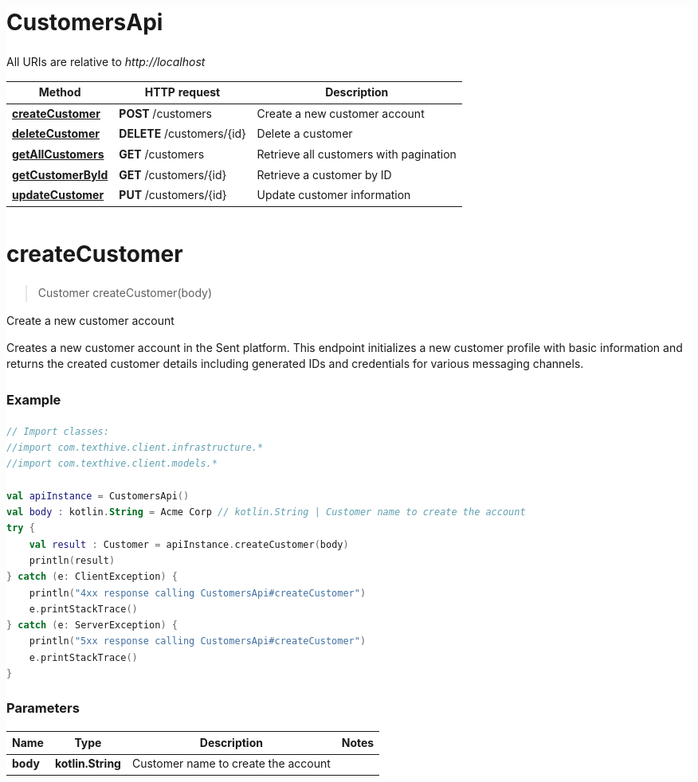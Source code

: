 # CustomersApi

All URIs are relative to *http://localhost*

Method | HTTP request | Description
------------- | ------------- | -------------
[**createCustomer**](CustomersApi.md#createCustomer) | **POST** /customers | Create a new customer account
[**deleteCustomer**](CustomersApi.md#deleteCustomer) | **DELETE** /customers/{id} | Delete a customer
[**getAllCustomers**](CustomersApi.md#getAllCustomers) | **GET** /customers | Retrieve all customers with pagination
[**getCustomerById**](CustomersApi.md#getCustomerById) | **GET** /customers/{id} | Retrieve a customer by ID
[**updateCustomer**](CustomersApi.md#updateCustomer) | **PUT** /customers/{id} | Update customer information


<a name="createCustomer"></a>
# **createCustomer**
> Customer createCustomer(body)

Create a new customer account

Creates a new customer account in the Sent platform. This endpoint initializes a new customer profile with basic information and returns the created customer details including generated IDs and credentials for various messaging channels.

### Example
```kotlin
// Import classes:
//import com.texthive.client.infrastructure.*
//import com.texthive.client.models.*

val apiInstance = CustomersApi()
val body : kotlin.String = Acme Corp // kotlin.String | Customer name to create the account
try {
    val result : Customer = apiInstance.createCustomer(body)
    println(result)
} catch (e: ClientException) {
    println("4xx response calling CustomersApi#createCustomer")
    e.printStackTrace()
} catch (e: ServerException) {
    println("5xx response calling CustomersApi#createCustomer")
    e.printStackTrace()
}
```

### Parameters

Name | Type | Description  | Notes
------------- | ------------- | ------------- | -------------
 **body** | **kotlin.String**| Customer name to create the account |
